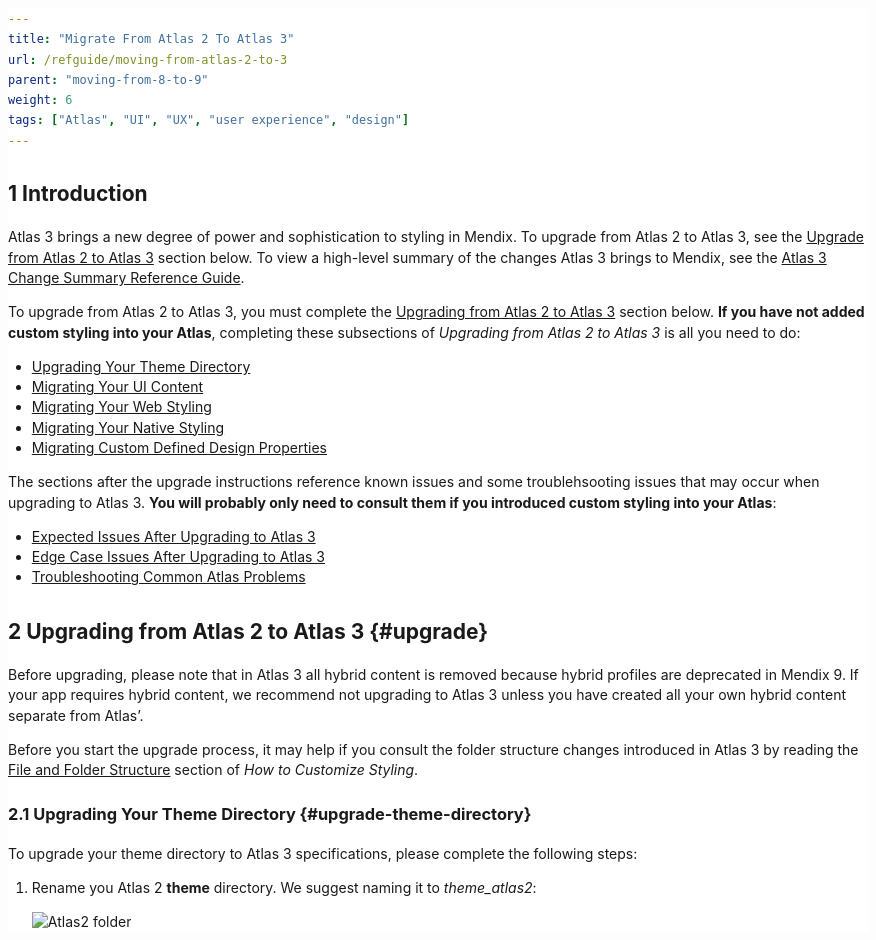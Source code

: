 ```yaml
---
title: "Migrate From Atlas 2 To Atlas 3"
url: /refguide/moving-from-atlas-2-to-3
parent: "moving-from-8-to-9"
weight: 6
tags: ["Atlas", "UI", "UX", "user experience", "design"]
---
```


## 1 Introduction

Atlas 3 brings a new degree of power and sophistication to styling in Mendix. To upgrade from Atlas 2 to Atlas 3, see the [Upgrade from Atlas 2 to Atlas 3](#upgrade) section below. To view a high-level summary of the changes Atlas 3 brings to Mendix, see the [Atlas 3 Change Summary Reference Guide](/refguide/atlas3-change-summary).

To upgrade from Atlas 2 to Atlas 3, you must complete the [Upgrading from Atlas 2 to Atlas 3](#upgrade) section below. **If you have not added custom styling into your Atlas**, completing these subsections of *Upgrading from Atlas 2 to Atlas 3* is all you need to do: 

* [Upgrading Your Theme Directory](#upgrade-theme-directory)
* [Migrating Your UI Content](#upgrade-ui-content)
* [Migrating Your Web Styling](#upgrade-web-styling)
* [Migrating Your Native Styling](#upgrade-native-styling)
* [Migrating Custom Defined Design Properties](#upgrade-design-properties)

The sections after the upgrade instructions reference known issues and some troublehsooting issues that may occur when upgrading to Atlas 3. **You will probably only need to consult them if you introduced custom styling into your Atlas**: 

* [Expected Issues After Upgrading to Atlas 3](#expected-issues)
* [Edge Case Issues After Upgrading to Atlas 3](#edge-cases)
* [Troubleshooting Common Atlas Problems](#troubleshoot)

## 2 Upgrading from Atlas 2 to Atlas 3 {#upgrade}

Before upgrading, please note that in Atlas 3 all hybrid content is removed because hybrid profiles are deprecated in Mendix 9. If your app requires hybrid content, we recommend not upgrading to Atlas 3 unless you have created all your own hybrid content separate from Atlas’.

Before you start the upgrade process, it may help if you consult the folder structure changes introduced in Atlas 3 by reading the [File and Folder Structure](/howto/front-end/customize-styling-new#file-and-folder) section of *How to Customize Styling*. 

### 2.1 Upgrading Your Theme Directory {#upgrade-theme-directory}

To upgrade your theme directory to Atlas 3 specifications, please complete the following steps:

1.  Rename you Atlas 2 **theme** directory. We suggest naming it to *theme_atlas2*:

	![Atlas2 folder](/attachments/refguide/general/moving-from-8-to-9/moving-from-atlas-2-to-3/atlas2-themefolder.png)
